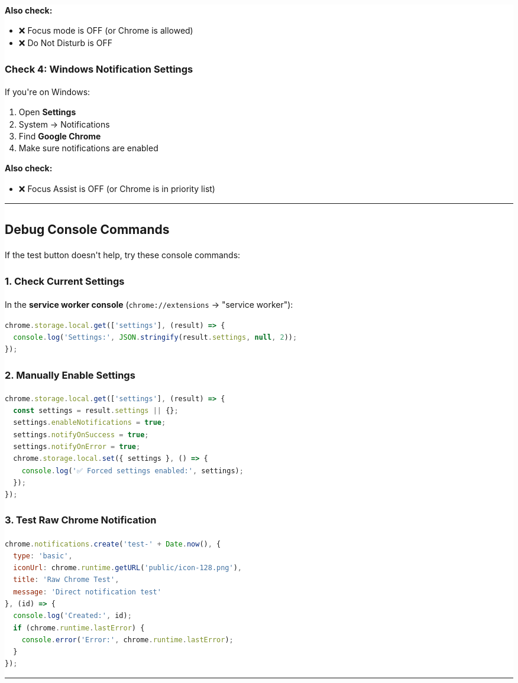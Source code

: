**Also check:**

- ❌ Focus mode is OFF (or Chrome is allowed)
- ❌ Do Not Disturb is OFF

### Check 4: Windows Notification Settings

If you're on Windows:

1. Open **Settings**
2. System → Notifications
3. Find **Google Chrome**
4. Make sure notifications are enabled

**Also check:**

- ❌ Focus Assist is OFF (or Chrome is in priority list)

---

## Debug Console Commands

If the test button doesn't help, try these console commands:

### 1. Check Current Settings

In the **service worker console** (`chrome://extensions` → "service worker"):

```javascript
chrome.storage.local.get(['settings'], (result) => {
  console.log('Settings:', JSON.stringify(result.settings, null, 2));
});
```

### 2. Manually Enable Settings

```javascript
chrome.storage.local.get(['settings'], (result) => {
  const settings = result.settings || {};
  settings.enableNotifications = true;
  settings.notifyOnSuccess = true;
  settings.notifyOnError = true;
  chrome.storage.local.set({ settings }, () => {
    console.log('✅ Forced settings enabled:', settings);
  });
});
```

### 3. Test Raw Chrome Notification

```javascript
chrome.notifications.create('test-' + Date.now(), {
  type: 'basic',
  iconUrl: chrome.runtime.getURL('public/icon-128.png'),
  title: 'Raw Chrome Test',
  message: 'Direct notification test'
}, (id) => {
  console.log('Created:', id);
  if (chrome.runtime.lastError) {
    console.error('Error:', chrome.runtime.lastError);
  }
});
```

---